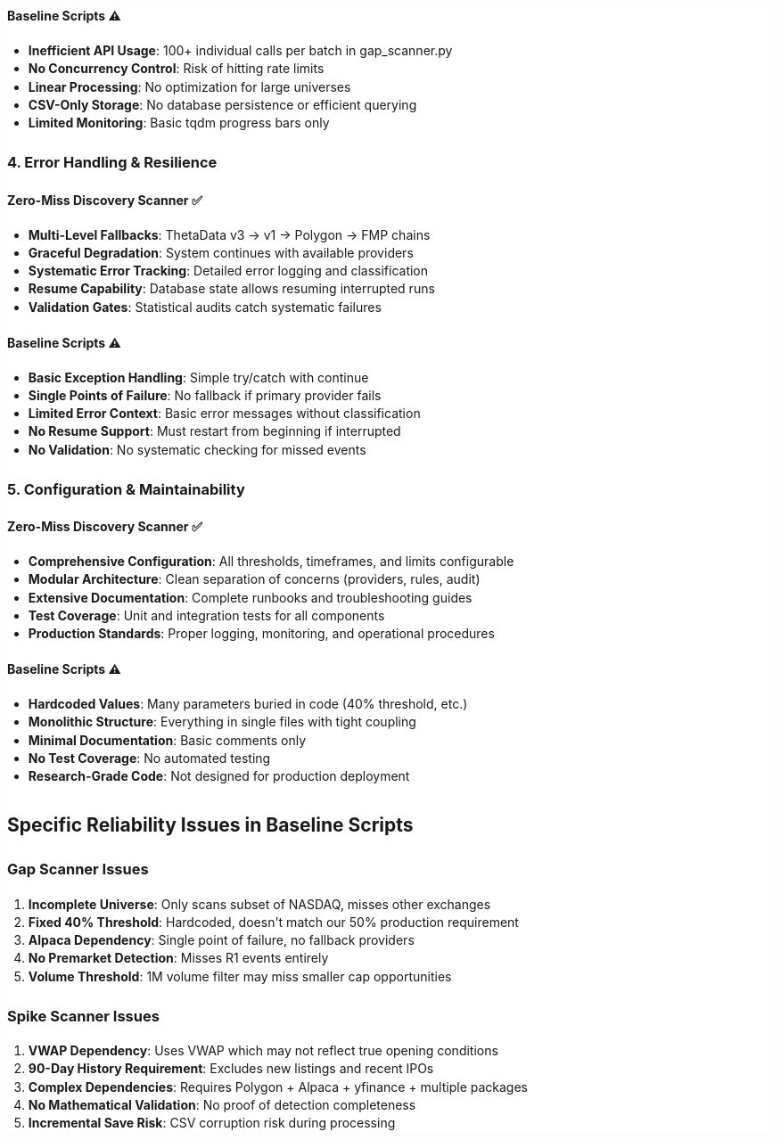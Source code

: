 #### Baseline Scripts ⚠️
- **Inefficient API Usage**: 100+ individual calls per batch in gap_scanner.py
- **No Concurrency Control**: Risk of hitting rate limits
- **Linear Processing**: No optimization for large universes
- **CSV-Only Storage**: No database persistence or efficient querying
- **Limited Monitoring**: Basic tqdm progress bars only

### 4. **Error Handling & Resilience**

#### Zero-Miss Discovery Scanner ✅
- **Multi-Level Fallbacks**: ThetaData v3 → v1 → Polygon → FMP chains
- **Graceful Degradation**: System continues with available providers
- **Systematic Error Tracking**: Detailed error logging and classification
- **Resume Capability**: Database state allows resuming interrupted runs
- **Validation Gates**: Statistical audits catch systematic failures

#### Baseline Scripts ⚠️
- **Basic Exception Handling**: Simple try/catch with continue
- **Single Points of Failure**: No fallback if primary provider fails
- **Limited Error Context**: Basic error messages without classification
- **No Resume Support**: Must restart from beginning if interrupted
- **No Validation**: No systematic checking for missed events

### 5. **Configuration & Maintainability**

#### Zero-Miss Discovery Scanner ✅
- **Comprehensive Configuration**: All thresholds, timeframes, and limits configurable
- **Modular Architecture**: Clean separation of concerns (providers, rules, audit)
- **Extensive Documentation**: Complete runbooks and troubleshooting guides
- **Test Coverage**: Unit and integration tests for all components
- **Production Standards**: Proper logging, monitoring, and operational procedures

#### Baseline Scripts ⚠️
- **Hardcoded Values**: Many parameters buried in code (40% threshold, etc.)
- **Monolithic Structure**: Everything in single files with tight coupling
- **Minimal Documentation**: Basic comments only
- **No Test Coverage**: No automated testing
- **Research-Grade Code**: Not designed for production deployment

## Specific Reliability Issues in Baseline Scripts

### Gap Scanner Issues
1. **Incomplete Universe**: Only scans subset of NASDAQ, misses other exchanges
2. **Fixed 40% Threshold**: Hardcoded, doesn't match our 50% production requirement
3. **Alpaca Dependency**: Single point of failure, no fallback providers
4. **No Premarket Detection**: Misses R1 events entirely
5. **Volume Threshold**: 1M volume filter may miss smaller cap opportunities

### Spike Scanner Issues
1. **VWAP Dependency**: Uses VWAP which may not reflect true opening conditions
2. **90-Day History Requirement**: Excludes new listings and recent IPOs
3. **Complex Dependencies**: Requires Polygon + Alpaca + yfinance + multiple packages
4. **No Mathematical Validation**: No proof of detection completeness
5. **Incremental Save Risk**: CSV corruption risk during processing
